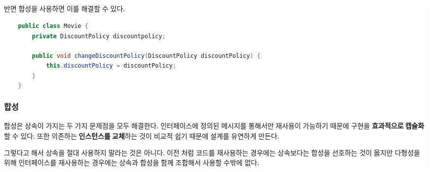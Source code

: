 반면 합성을 사용하면 이를 해결할 수 있다. 
```java
    public class Movie {
    	private DiscountPolicy discountpolicy;
    	
    	public void changeDiscountPolicy(DiscountPolicy discountPolicy) {
    		this.discountPolicy = discountPolicy;
    	}
    }
```
### 합성

합성은 상속이 가지는 두 가지 문제점을 모두 해결한다. 인터페이스에 정의된 메시지를 통해서만 재사용이 가능하기 때문에 구현을 **효과적으로 캡슐화**할 수 있다. 또한 의존하는 **인스턴스를 교체**하는 것이 비교적 쉽기 때문에 설계를 유연하게 만든다. 

그렇다고 해서 상속을 절대 사용하지 말라는 것은 아니다. 이전 처럼 코드를 재사용하는 경우에는 상속보다는 합성을 선호하는 것이 옳지만 다형성을 위해 인터페이스를 재사용하는 경우에는 상속과 합성을 함께 조합해서 사용할 수밖에 없다.